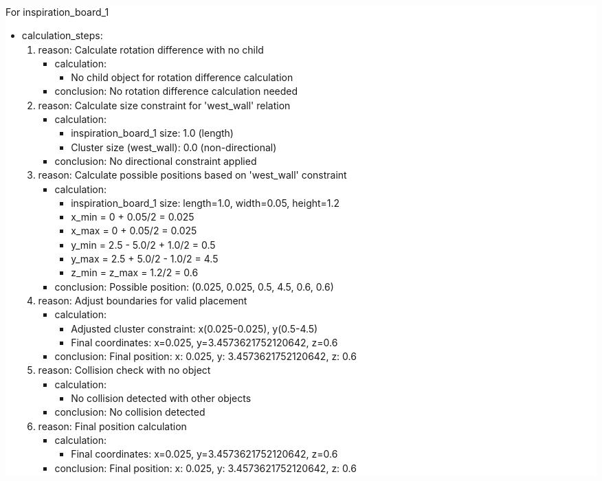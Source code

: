 For inspiration_board_1
- calculation_steps:
    1. reason: Calculate rotation difference with no child
        - calculation:
            - No child object for rotation difference calculation
        - conclusion: No rotation difference calculation needed
    2. reason: Calculate size constraint for 'west_wall' relation
        - calculation:
            - inspiration_board_1 size: 1.0 (length)
            - Cluster size (west_wall): 0.0 (non-directional)
        - conclusion: No directional constraint applied
    3. reason: Calculate possible positions based on 'west_wall' constraint
        - calculation:
            - inspiration_board_1 size: length=1.0, width=0.05, height=1.2
            - x_min = 0 + 0.05/2 = 0.025
            - x_max = 0 + 0.05/2 = 0.025
            - y_min = 2.5 - 5.0/2 + 1.0/2 = 0.5
            - y_max = 2.5 + 5.0/2 - 1.0/2 = 4.5
            - z_min = z_max = 1.2/2 = 0.6
        - conclusion: Possible position: (0.025, 0.025, 0.5, 4.5, 0.6, 0.6)
    4. reason: Adjust boundaries for valid placement
        - calculation:
            - Adjusted cluster constraint: x(0.025-0.025), y(0.5-4.5)
            - Final coordinates: x=0.025, y=3.4573621752120642, z=0.6
        - conclusion: Final position: x: 0.025, y: 3.4573621752120642, z: 0.6
    5. reason: Collision check with no object
        - calculation:
            - No collision detected with other objects
        - conclusion: No collision detected
    6. reason: Final position calculation
        - calculation:
            - Final coordinates: x=0.025, y=3.4573621752120642, z=0.6
        - conclusion: Final position: x: 0.025, y: 3.4573621752120642, z: 0.6